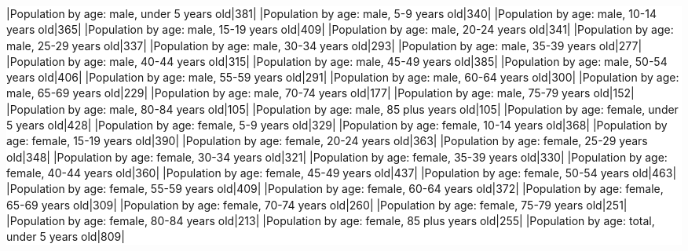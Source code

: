 |Population by age: male, under 5 years old|381|
|Population by age: male, 5-9 years old|340|
|Population by age: male, 10-14 years old|365|
|Population by age: male, 15-19 years old|409|
|Population by age: male, 20-24 years old|341|
|Population by age: male, 25-29 years old|337|
|Population by age: male, 30-34 years old|293|
|Population by age: male, 35-39 years old|277|
|Population by age: male, 40-44 years old|315|
|Population by age: male, 45-49 years old|385|
|Population by age: male, 50-54 years old|406|
|Population by age: male, 55-59 years old|291|
|Population by age: male, 60-64 years old|300|
|Population by age: male, 65-69 years old|229|
|Population by age: male, 70-74 years old|177|
|Population by age: male, 75-79 years old|152|
|Population by age: male, 80-84 years old|105|
|Population by age: male, 85 plus years old|105|
|Population by age: female, under 5 years old|428|
|Population by age: female, 5-9 years old|329|
|Population by age: female, 10-14 years old|368|
|Population by age: female, 15-19 years old|390|
|Population by age: female, 20-24 years old|363|
|Population by age: female, 25-29 years old|348|
|Population by age: female, 30-34 years old|321|
|Population by age: female, 35-39 years old|330|
|Population by age: female, 40-44 years old|360|
|Population by age: female, 45-49 years old|437|
|Population by age: female, 50-54 years old|463|
|Population by age: female, 55-59 years old|409|
|Population by age: female, 60-64 years old|372|
|Population by age: female, 65-69 years old|309|
|Population by age: female, 70-74 years old|260|
|Population by age: female, 75-79 years old|251|
|Population by age: female, 80-84 years old|213|
|Population by age: female, 85 plus years old|255|
|Population by age: total, under 5 years old|809|